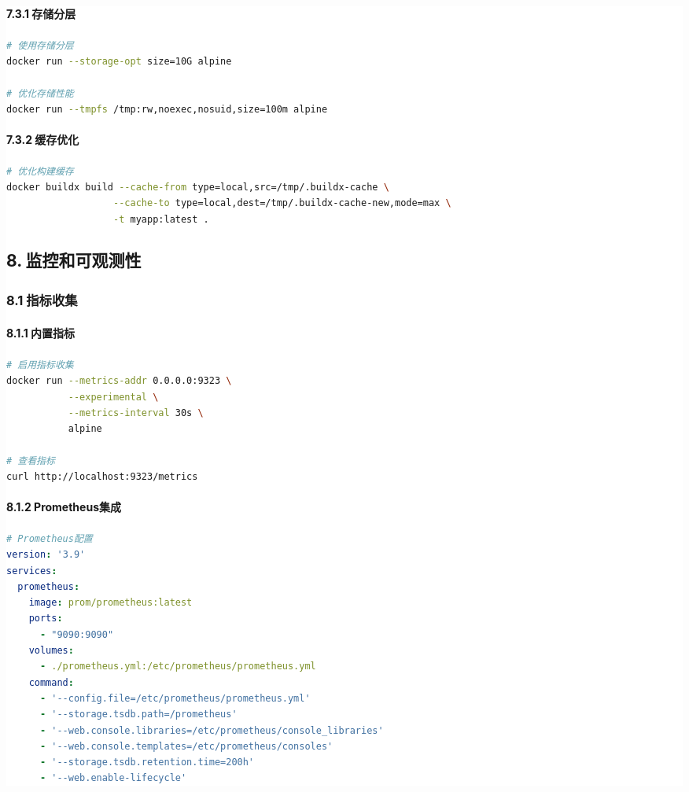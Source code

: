 #### 7.3.1 存储分层

```bash
# 使用存储分层
docker run --storage-opt size=10G alpine

# 优化存储性能
docker run --tmpfs /tmp:rw,noexec,nosuid,size=100m alpine
```

#### 7.3.2 缓存优化

```bash
# 优化构建缓存
docker buildx build --cache-from type=local,src=/tmp/.buildx-cache \
                   --cache-to type=local,dest=/tmp/.buildx-cache-new,mode=max \
                   -t myapp:latest .
```

## 8. 监控和可观测性

### 8.1 指标收集

#### 8.1.1 内置指标

```bash
# 启用指标收集
docker run --metrics-addr 0.0.0.0:9323 \
           --experimental \
           --metrics-interval 30s \
           alpine

# 查看指标
curl http://localhost:9323/metrics
```

#### 8.1.2 Prometheus集成

```yaml
# Prometheus配置
version: '3.9'
services:
  prometheus:
    image: prom/prometheus:latest
    ports:
      - "9090:9090"
    volumes:
      - ./prometheus.yml:/etc/prometheus/prometheus.yml
    command:
      - '--config.file=/etc/prometheus/prometheus.yml'
      - '--storage.tsdb.path=/prometheus'
      - '--web.console.libraries=/etc/prometheus/console_libraries'
      - '--web.console.templates=/etc/prometheus/consoles'
      - '--storage.tsdb.retention.time=200h'
      - '--web.enable-lifecycle'
```
